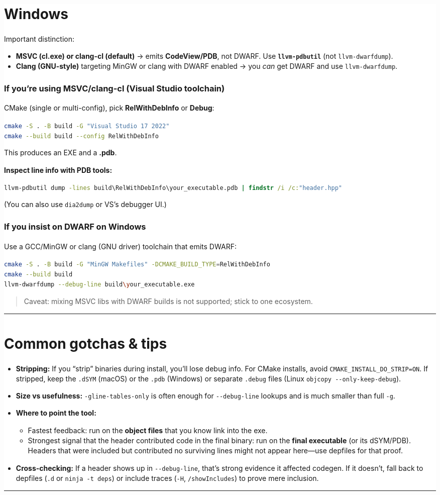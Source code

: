 # Windows

Important distinction:

* **MSVC (cl.exe) or clang-cl (default)** → emits **CodeView/PDB**, not DWARF.
  Use **`llvm-pdbutil`** (not `llvm-dwarfdump`).
* **Clang (GNU-style)** targeting MinGW or clang with DWARF enabled → you *can* get DWARF and use `llvm-dwarfdump`.

### If you’re using MSVC/clang-cl (Visual Studio toolchain)

CMake (single or multi-config), pick **RelWithDebInfo** or **Debug**:

```bash
cmake -S . -B build -G "Visual Studio 17 2022"
cmake --build build --config RelWithDebInfo
```

This produces an EXE and a **.pdb**.

**Inspect line info with PDB tools:**

```bat
llvm-pdbutil dump -lines build\RelWithDebInfo\your_executable.pdb | findstr /i /c:"header.hpp"
```

(You can also use `dia2dump` or VS’s debugger UI.)

### If you insist on DWARF on Windows

Use a GCC/MinGW or clang (GNU driver) toolchain that emits DWARF:

```bash
cmake -S . -B build -G "MinGW Makefiles" -DCMAKE_BUILD_TYPE=RelWithDebInfo
cmake --build build
llvm-dwarfdump --debug-line build\your_executable.exe
```

> Caveat: mixing MSVC libs with DWARF builds is not supported; stick to one ecosystem.

---

# Common gotchas & tips

* **Stripping:** If you “strip” binaries during install, you’ll lose debug info. For CMake installs, avoid `CMAKE_INSTALL_DO_STRIP=ON`. If stripped, keep the `.dSYM` (macOS) or the `.pdb` (Windows) or separate `.debug` files (Linux `objcopy --only-keep-debug`).
* **Size vs usefulness:** `-gline-tables-only` is often enough for `--debug-line` lookups and is much smaller than full `-g`.
* **Where to point the tool:**

  * Fastest feedback: run on the **object files** that you know link into the exe.
  * Strongest signal that the header contributed code in the final binary: run on the **final executable** (or its dSYM/PDB). Headers that were included but contributed no surviving lines might not appear here—use depfiles for that proof.
* **Cross-checking:** If a header shows up in `--debug-line`, that’s strong evidence it affected codegen. If it doesn’t, fall back to depfiles (`.d` or `ninja -t deps`) or include traces (`-H`, `/showIncludes`) to prove mere inclusion.

---